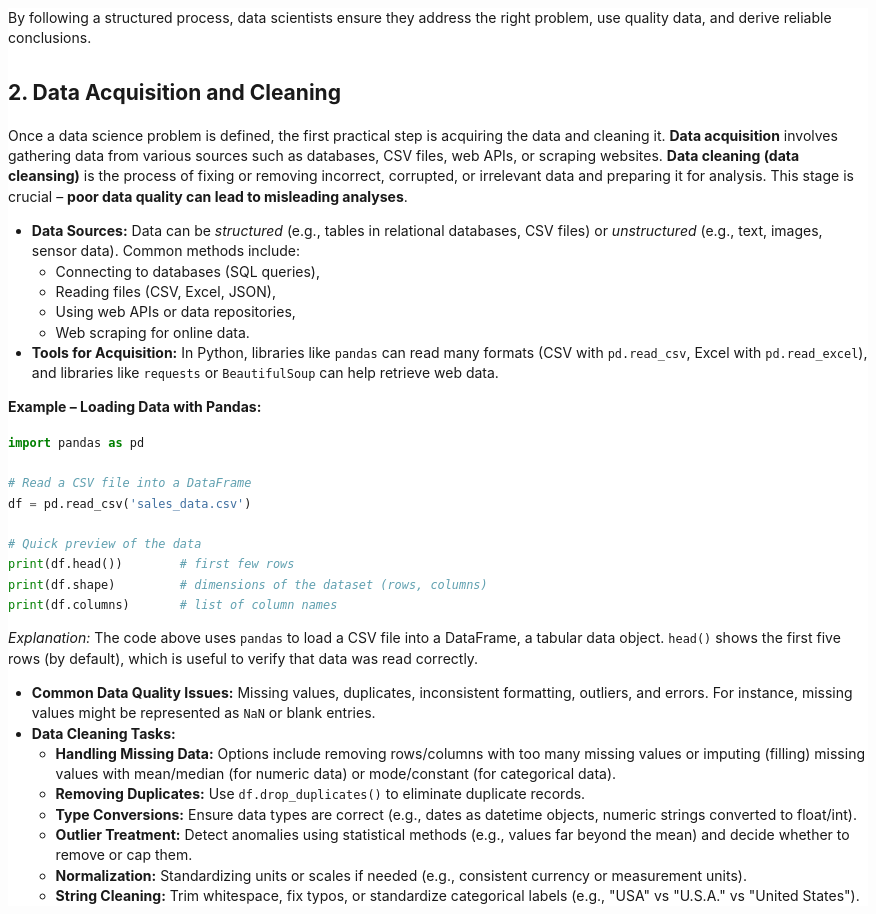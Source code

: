 By following a structured process, data scientists ensure they address the right problem, use quality data, and derive reliable conclusions.

## 2. Data Acquisition and Cleaning

Once a data science problem is defined, the first practical step is acquiring the data and cleaning it. **Data acquisition** involves gathering data from various sources such as databases, CSV files, web APIs, or scraping websites. **Data cleaning (data cleansing)** is the process of fixing or removing incorrect, corrupted, or irrelevant data and preparing it for analysis. This stage is crucial – **poor data quality can lead to misleading analyses**.

- **Data Sources:** Data can be *structured* (e.g., tables in relational databases, CSV files) or *unstructured* (e.g., text, images, sensor data). Common methods include:
  - Connecting to databases (SQL queries),
  - Reading files (CSV, Excel, JSON),
  - Using web APIs or data repositories,
  - Web scraping for online data.
- **Tools for Acquisition:** In Python, libraries like `pandas` can read many formats (CSV with `pd.read_csv`, Excel with `pd.read_excel`), and libraries like `requests` or `BeautifulSoup` can help retrieve web data.

**Example – Loading Data with Pandas:**

```python
import pandas as pd

# Read a CSV file into a DataFrame
df = pd.read_csv('sales_data.csv')

# Quick preview of the data
print(df.head())        # first few rows
print(df.shape)         # dimensions of the dataset (rows, columns)
print(df.columns)       # list of column names
```

*Explanation:* The code above uses `pandas` to load a CSV file into a DataFrame, a tabular data object. `head()` shows the first five rows (by default), which is useful to verify that data was read correctly.

- **Common Data Quality Issues:** Missing values, duplicates, inconsistent formatting, outliers, and errors. For instance, missing values might be represented as `NaN` or blank entries.
- **Data Cleaning Tasks:** 
  - **Handling Missing Data:** Options include removing rows/columns with too many missing values or imputing (filling) missing values with mean/median (for numeric data) or mode/constant (for categorical data).
  - **Removing Duplicates:** Use `df.drop_duplicates()` to eliminate duplicate records.
  - **Type Conversions:** Ensure data types are correct (e.g., dates as datetime objects, numeric strings converted to float/int).
  - **Outlier Treatment:** Detect anomalies using statistical methods (e.g., values far beyond the mean) and decide whether to remove or cap them.
  - **Normalization:** Standardizing units or scales if needed (e.g., consistent currency or measurement units).
  - **String Cleaning:** Trim whitespace, fix typos, or standardize categorical labels (e.g., "USA" vs "U.S.A." vs "United States").
